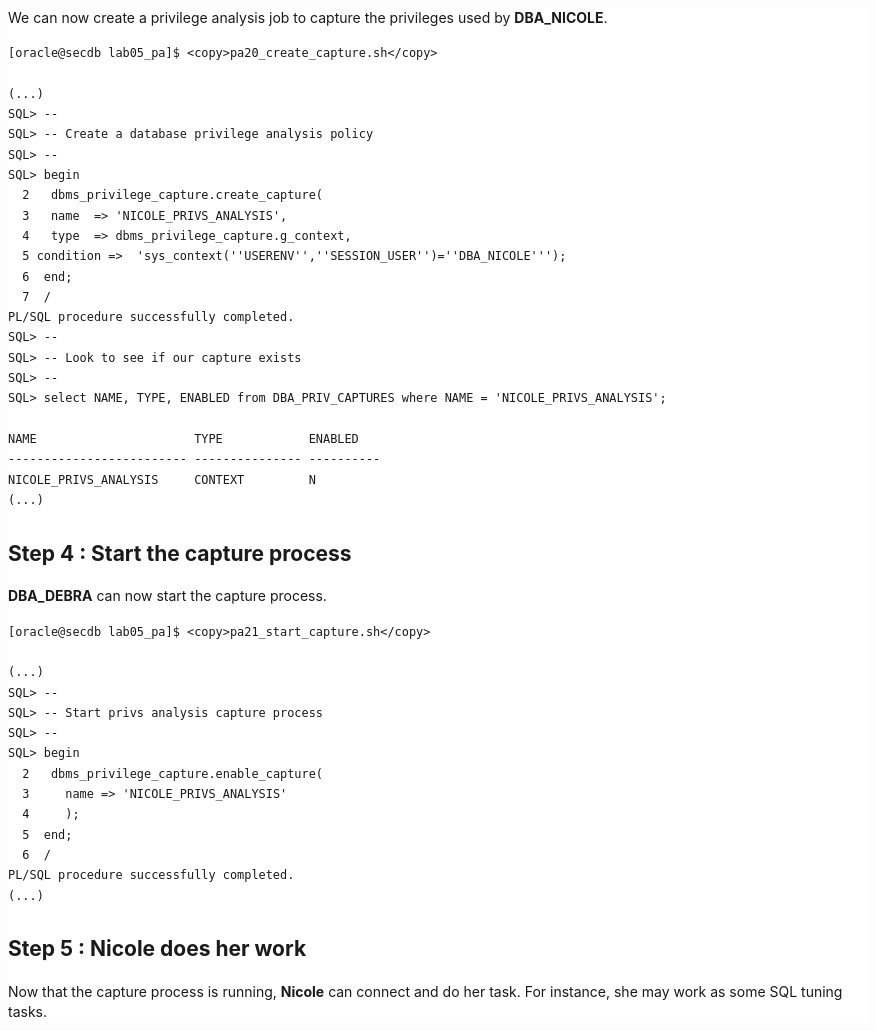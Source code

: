 We can now create a privilege analysis job to capture the privileges used by **DBA\_NICOLE**.

````
[oracle@secdb lab05_pa]$ <copy>pa20_create_capture.sh</copy>

(...)
SQL> --
SQL> -- Create a database privilege analysis policy
SQL> --
SQL> begin
  2   dbms_privilege_capture.create_capture(
  3   name  => 'NICOLE_PRIVS_ANALYSIS',
  4   type  => dbms_privilege_capture.g_context,
  5 condition =>  'sys_context(''USERENV'',''SESSION_USER'')=''DBA_NICOLE''');
  6  end;
  7  /
PL/SQL procedure successfully completed.
SQL> --
SQL> -- Look to see if our capture exists
SQL> --
SQL> select NAME, TYPE, ENABLED from DBA_PRIV_CAPTURES where NAME = 'NICOLE_PRIVS_ANALYSIS';

NAME                      TYPE            ENABLED
------------------------- --------------- ----------
NICOLE_PRIVS_ANALYSIS     CONTEXT         N
(...)
````

## Step 4 : Start the capture process ##

**DBA\_DEBRA** can now start the capture process.

````
[oracle@secdb lab05_pa]$ <copy>pa21_start_capture.sh</copy>

(...)
SQL> --
SQL> -- Start privs analysis capture process
SQL> --
SQL> begin
  2   dbms_privilege_capture.enable_capture(
  3     name => 'NICOLE_PRIVS_ANALYSIS'
  4     );
  5  end;
  6  /
PL/SQL procedure successfully completed.
(...)
````

## Step 5 : Nicole does her work ##

Now that the capture process is running, **Nicole** can connect and do her task. For instance, she may work as some SQL tuning tasks.
